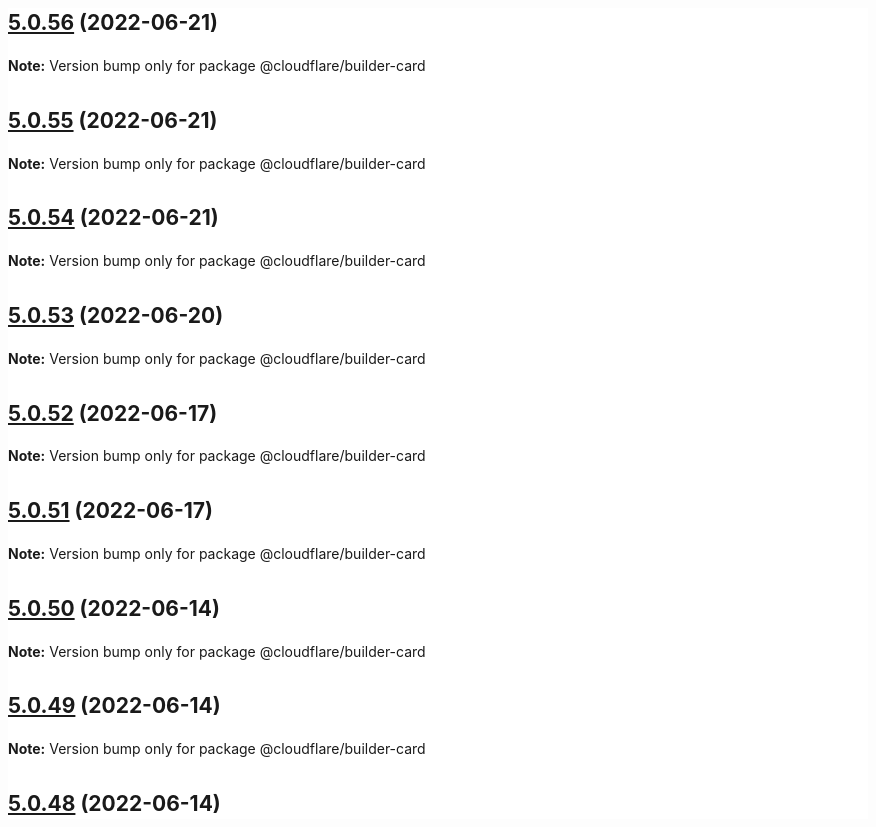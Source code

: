 ## [5.0.56](http://stash.cfops.it:7999/fe/stratus/compare/@cloudflare/builder-card@5.0.55...@cloudflare/builder-card@5.0.56) (2022-06-21)

**Note:** Version bump only for package @cloudflare/builder-card

## [5.0.55](http://stash.cfops.it:7999/fe/stratus/compare/@cloudflare/builder-card@5.0.54...@cloudflare/builder-card@5.0.55) (2022-06-21)

**Note:** Version bump only for package @cloudflare/builder-card

## [5.0.54](http://stash.cfops.it:7999/fe/stratus/compare/@cloudflare/builder-card@5.0.53...@cloudflare/builder-card@5.0.54) (2022-06-21)

**Note:** Version bump only for package @cloudflare/builder-card

## [5.0.53](http://stash.cfops.it:7999/fe/stratus/compare/@cloudflare/builder-card@5.0.52...@cloudflare/builder-card@5.0.53) (2022-06-20)

**Note:** Version bump only for package @cloudflare/builder-card

## [5.0.52](http://stash.cfops.it:7999/fe/stratus/compare/@cloudflare/builder-card@5.0.51...@cloudflare/builder-card@5.0.52) (2022-06-17)

**Note:** Version bump only for package @cloudflare/builder-card

## [5.0.51](http://stash.cfops.it:7999/fe/stratus/compare/@cloudflare/builder-card@5.0.50...@cloudflare/builder-card@5.0.51) (2022-06-17)

**Note:** Version bump only for package @cloudflare/builder-card

## [5.0.50](http://stash.cfops.it:7999/fe/stratus/compare/@cloudflare/builder-card@5.0.49...@cloudflare/builder-card@5.0.50) (2022-06-14)

**Note:** Version bump only for package @cloudflare/builder-card

## [5.0.49](http://stash.cfops.it:7999/fe/stratus/compare/@cloudflare/builder-card@5.0.48...@cloudflare/builder-card@5.0.49) (2022-06-14)

**Note:** Version bump only for package @cloudflare/builder-card

## [5.0.48](http://stash.cfops.it:7999/fe/stratus/compare/@cloudflare/builder-card@5.0.47...@cloudflare/builder-card@5.0.48) (2022-06-14)
